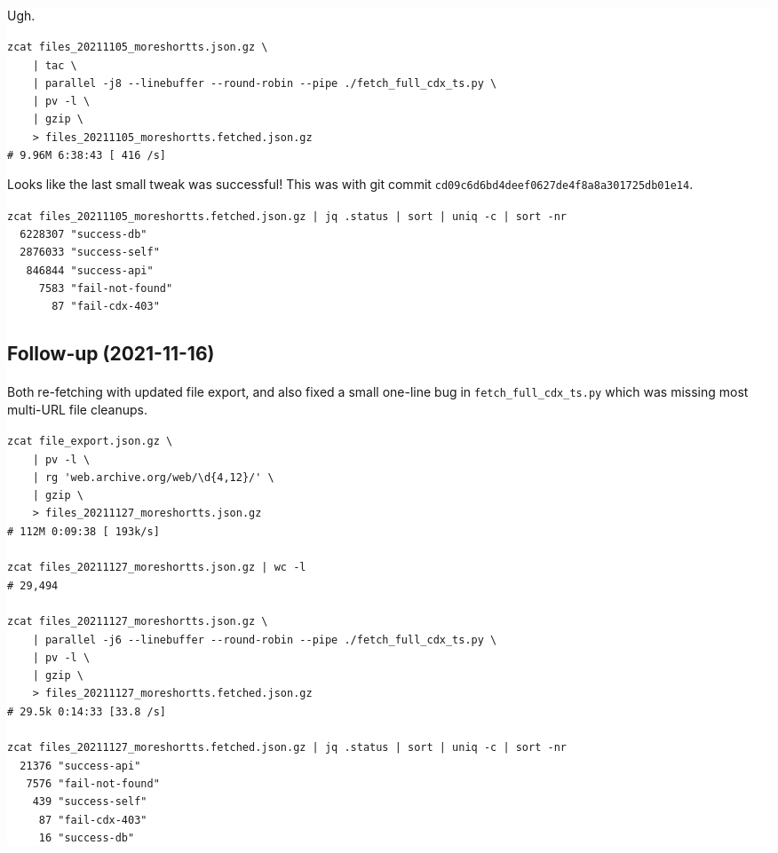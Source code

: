 Ugh.

    zcat files_20211105_moreshortts.json.gz \
        | tac \
        | parallel -j8 --linebuffer --round-robin --pipe ./fetch_full_cdx_ts.py \
        | pv -l \
        | gzip \
        > files_20211105_moreshortts.fetched.json.gz
    # 9.96M 6:38:43 [ 416 /s]

Looks like the last small tweak was successful! This was with git commit
`cd09c6d6bd4deef0627de4f8a8a301725db01e14`.


    zcat files_20211105_moreshortts.fetched.json.gz | jq .status | sort | uniq -c | sort -nr
      6228307 "success-db"
      2876033 "success-self"
       846844 "success-api"
         7583 "fail-not-found"
           87 "fail-cdx-403"

## Follow-up (2021-11-16)

Both re-fetching with updated file export, and also fixed a small one-line bug
in `fetch_full_cdx_ts.py` which was missing most multi-URL file cleanups.

    zcat file_export.json.gz \
        | pv -l \
        | rg 'web.archive.org/web/\d{4,12}/' \
        | gzip \
        > files_20211127_moreshortts.json.gz
    # 112M 0:09:38 [ 193k/s]

    zcat files_20211127_moreshortts.json.gz | wc -l
    # 29,494

    zcat files_20211127_moreshortts.json.gz \
        | parallel -j6 --linebuffer --round-robin --pipe ./fetch_full_cdx_ts.py \
        | pv -l \
        | gzip \
        > files_20211127_moreshortts.fetched.json.gz
    # 29.5k 0:14:33 [33.8 /s]

    zcat files_20211127_moreshortts.fetched.json.gz | jq .status | sort | uniq -c | sort -nr
      21376 "success-api"
       7576 "fail-not-found"
        439 "success-self"
         87 "fail-cdx-403"
         16 "success-db"

